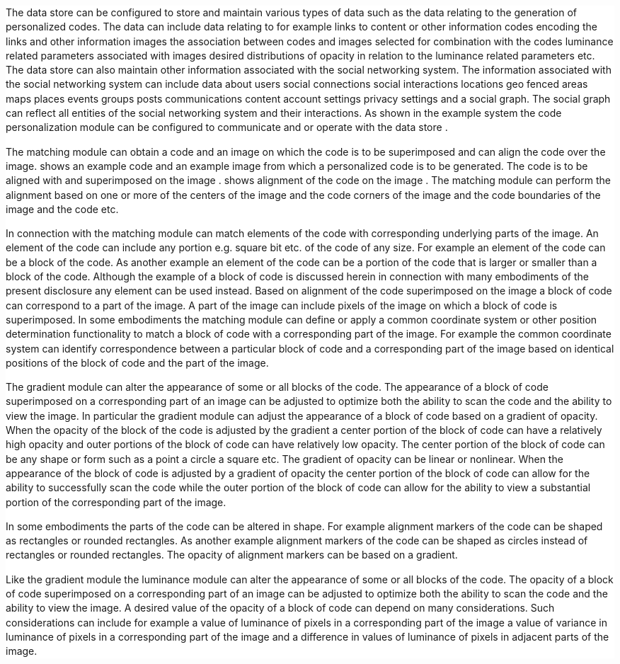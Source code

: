 The data store can be configured to store and maintain various types of data such as the data relating to the generation of personalized codes. The data can include data relating to for example links to content or other information codes encoding the links and other information images the association between codes and images selected for combination with the codes luminance related parameters associated with images desired distributions of opacity in relation to the luminance related parameters etc. The data store can also maintain other information associated with the social networking system. The information associated with the social networking system can include data about users social connections social interactions locations geo fenced areas maps places events groups posts communications content account settings privacy settings and a social graph. The social graph can reflect all entities of the social networking system and their interactions. As shown in the example system the code personalization module can be configured to communicate and or operate with the data store .

The matching module can obtain a code and an image on which the code is to be superimposed and can align the code over the image. shows an example code and an example image from which a personalized code is to be generated. The code is to be aligned with and superimposed on the image . shows alignment of the code on the image . The matching module can perform the alignment based on one or more of the centers of the image and the code corners of the image and the code boundaries of the image and the code etc.

In connection with the matching module can match elements of the code with corresponding underlying parts of the image. An element of the code can include any portion e.g. square bit etc. of the code of any size. For example an element of the code can be a block of the code. As another example an element of the code can be a portion of the code that is larger or smaller than a block of the code. Although the example of a block of code is discussed herein in connection with many embodiments of the present disclosure any element can be used instead. Based on alignment of the code superimposed on the image a block of code can correspond to a part of the image. A part of the image can include pixels of the image on which a block of code is superimposed. In some embodiments the matching module can define or apply a common coordinate system or other position determination functionality to match a block of code with a corresponding part of the image. For example the common coordinate system can identify correspondence between a particular block of code and a corresponding part of the image based on identical positions of the block of code and the part of the image.

The gradient module can alter the appearance of some or all blocks of the code. The appearance of a block of code superimposed on a corresponding part of an image can be adjusted to optimize both the ability to scan the code and the ability to view the image. In particular the gradient module can adjust the appearance of a block of code based on a gradient of opacity. When the opacity of the block of the code is adjusted by the gradient a center portion of the block of code can have a relatively high opacity and outer portions of the block of code can have relatively low opacity. The center portion of the block of code can be any shape or form such as a point a circle a square etc. The gradient of opacity can be linear or nonlinear. When the appearance of the block of code is adjusted by a gradient of opacity the center portion of the block of code can allow for the ability to successfully scan the code while the outer portion of the block of code can allow for the ability to view a substantial portion of the corresponding part of the image.

In some embodiments the parts of the code can be altered in shape. For example alignment markers of the code can be shaped as rectangles or rounded rectangles. As another example alignment markers of the code can be shaped as circles instead of rectangles or rounded rectangles. The opacity of alignment markers can be based on a gradient.

Like the gradient module the luminance module can alter the appearance of some or all blocks of the code. The opacity of a block of code superimposed on a corresponding part of an image can be adjusted to optimize both the ability to scan the code and the ability to view the image. A desired value of the opacity of a block of code can depend on many considerations. Such considerations can include for example a value of luminance of pixels in a corresponding part of the image a value of variance in luminance of pixels in a corresponding part of the image and a difference in values of luminance of pixels in adjacent parts of the image.
